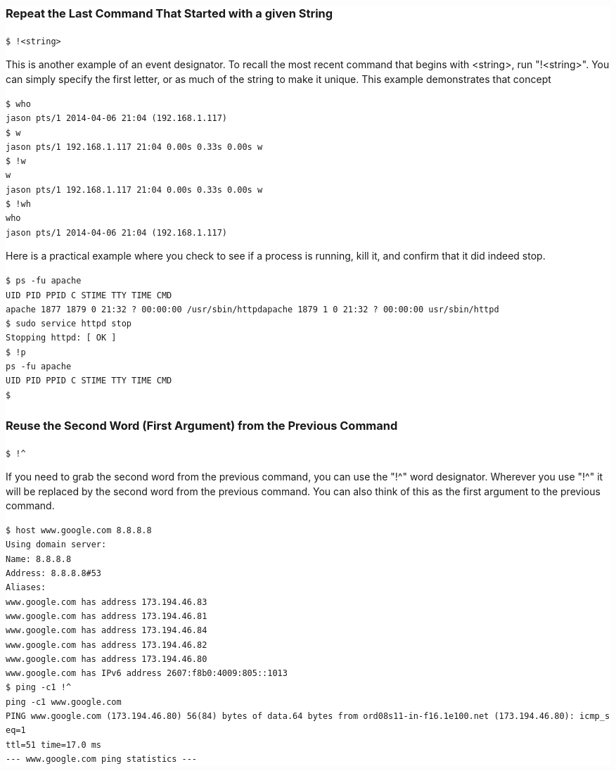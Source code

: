 ### Repeat the Last Command That Started with a given String

```shell
$ !<string>
```

This is another example of an event designator. To recall the most recent command that begins with \<string\>, run "!\<string\>". You can simply specify the first letter, or as much of the string to make it unique. This example demonstrates that concept  

```shell
$ who
jason pts/1 2014-04-06 21:04 (192.168.1.117)
$ w
jason pts/1 192.168.1.117 21:04 0.00s 0.33s 0.00s w
$ !w
w 
jason pts/1 192.168.1.117 21:04 0.00s 0.33s 0.00s w
$ !wh
who
jason pts/1 2014-04-06 21:04 (192.168.1.117)
```

Here is a practical example where you check to see if a process is running, kill it, and confirm that it did indeed stop.  

```shell
$ ps -fu apache
UID PID PPID C STIME TTY TIME CMD
apache 1877 1879 0 21:32 ? 00:00:00 /usr/sbin/httpdapache 1879 1 0 21:32 ? 00:00:00 usr/sbin/httpd
$ sudo service httpd stop
Stopping httpd: [ OK ]
$ !p
ps -fu apache
UID PID PPID C STIME TTY TIME CMD
$
```

### Reuse the Second Word (First Argument) from the Previous Command

```shell
$ !^
```

If you need to grab the second word from the previous command, you can use the "!^" word designator. Wherever you use "!^" it will be replaced by the second word from the previous command. You can also think of this as the first argument to the previous command.  

```shell
$ host www.google.com 8.8.8.8
Using domain server:
Name: 8.8.8.8
Address: 8.8.8.8#53
Aliases:
www.google.com has address 173.194.46.83
www.google.com has address 173.194.46.81
www.google.com has address 173.194.46.84
www.google.com has address 173.194.46.82
www.google.com has address 173.194.46.80
www.google.com has IPv6 address 2607:f8b0:4009:805::1013
$ ping -c1 !^
ping -c1 www.google.com
PING www.google.com (173.194.46.80) 56(84) bytes of data.64 bytes from ord08s11-in-f16.1e100.net (173.194.46.80): icmp_seq=1
ttl=51 time=17.0 ms
--- www.google.com ping statistics ---
```